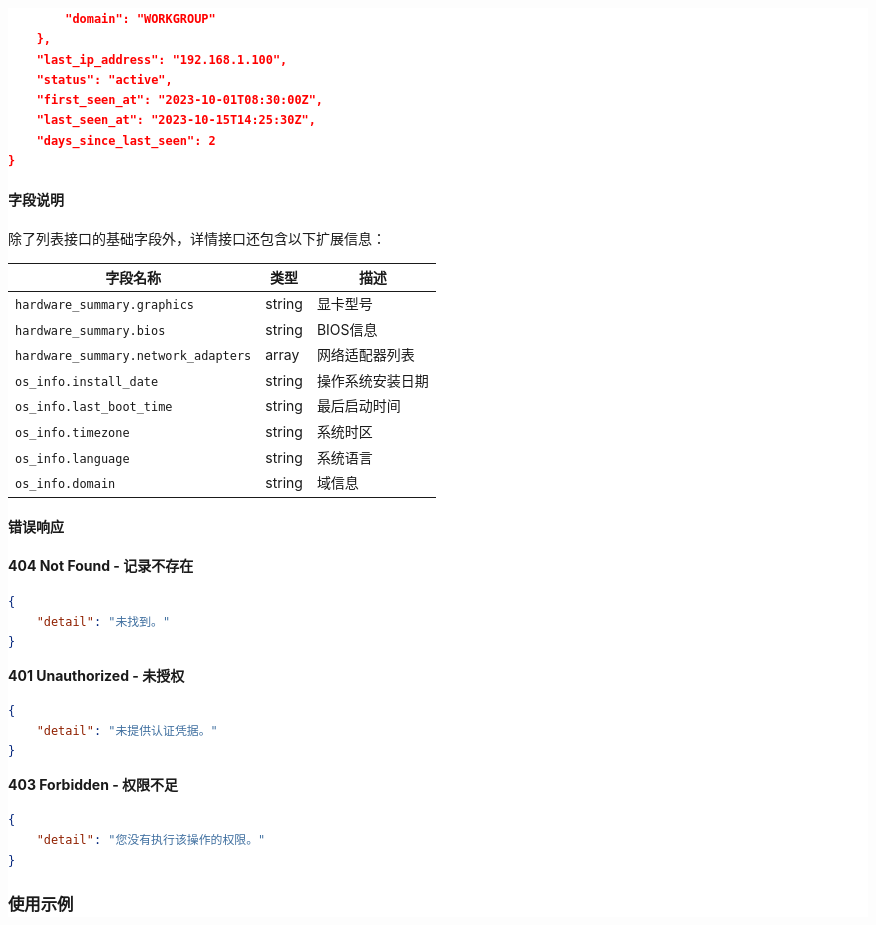 ```json
        "domain": "WORKGROUP"
    },
    "last_ip_address": "192.168.1.100",
    "status": "active",
    "first_seen_at": "2023-10-01T08:30:00Z",
    "last_seen_at": "2023-10-15T14:25:30Z",
    "days_since_last_seen": 2
}
```

#### 字段说明

除了列表接口的基础字段外，详情接口还包含以下扩展信息：

| 字段名称 | 类型 | 描述 |
|---------|------|------|
| `hardware_summary.graphics` | string | 显卡型号 |
| `hardware_summary.bios` | string | BIOS信息 |
| `hardware_summary.network_adapters` | array | 网络适配器列表 |
| `os_info.install_date` | string | 操作系统安装日期 |
| `os_info.last_boot_time` | string | 最后启动时间 |
| `os_info.timezone` | string | 系统时区 |
| `os_info.language` | string | 系统语言 |
| `os_info.domain` | string | 域信息 |

#### 错误响应

**404 Not Found - 记录不存在**
```json
{
    "detail": "未找到。"
}
```

**401 Unauthorized - 未授权**
```json
{
    "detail": "未提供认证凭据。"
}
```

**403 Forbidden - 权限不足**
```json
{
    "detail": "您没有执行该操作的权限。"
}
```

### 使用示例

